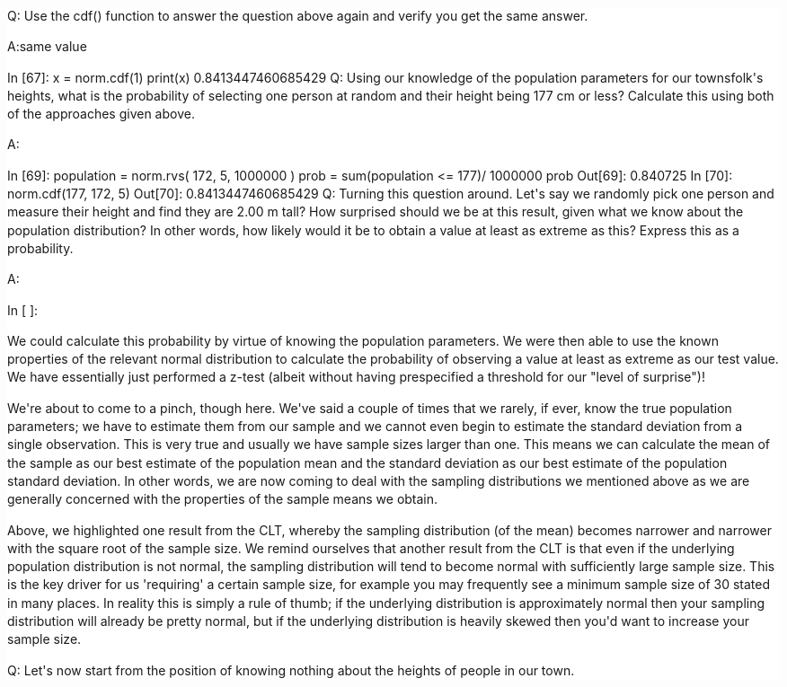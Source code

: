 Q: Use the cdf() function to answer the question above again and verify you get the same answer.

A:same value

In [67]:
x = norm.cdf(1)
print(x)
0.8413447460685429
Q: Using our knowledge of the population parameters for our townsfolk's heights, what is the probability of selecting one person at random and their height being 177 cm or less? Calculate this using both of the approaches given above.

A:

In [69]:
population = norm.rvs( 172, 5, 1000000 )
prob = sum(population <= 177)/ 1000000
prob
Out[69]:
0.840725
In [70]:
norm.cdf(177, 172, 5)
Out[70]:
0.8413447460685429
Q: Turning this question around. Let's say we randomly pick one person and measure their height and find they are 2.00 m tall? How surprised should we be at this result, given what we know about the population distribution? In other words, how likely would it be to obtain a value at least as extreme as this? Express this as a probability.

A:

In [ ]:

We could calculate this probability by virtue of knowing the population parameters. We were then able to use the known properties of the relevant normal distribution to calculate the probability of observing a value at least as extreme as our test value. We have essentially just performed a z-test (albeit without having prespecified a threshold for our "level of surprise")!

We're about to come to a pinch, though here. We've said a couple of times that we rarely, if ever, know the true population parameters; we have to estimate them from our sample and we cannot even begin to estimate the standard deviation from a single observation. This is very true and usually we have sample sizes larger than one. This means we can calculate the mean of the sample as our best estimate of the population mean and the standard deviation as our best estimate of the population standard deviation. In other words, we are now coming to deal with the sampling distributions we mentioned above as we are generally concerned with the properties of the sample means we obtain.

Above, we highlighted one result from the CLT, whereby the sampling distribution (of the mean) becomes narrower and narrower with the square root of the sample size. We remind ourselves that another result from the CLT is that even if the underlying population distribution is not normal, the sampling distribution will tend to become normal with sufficiently large sample size. This is the key driver for us 'requiring' a certain sample size, for example you may frequently see a minimum sample size of 30 stated in many places. In reality this is simply a rule of thumb; if the underlying distribution is approximately normal then your sampling distribution will already be pretty normal, but if the underlying distribution is heavily skewed then you'd want to increase your sample size.

Q: Let's now start from the position of knowing nothing about the heights of people in our town.
